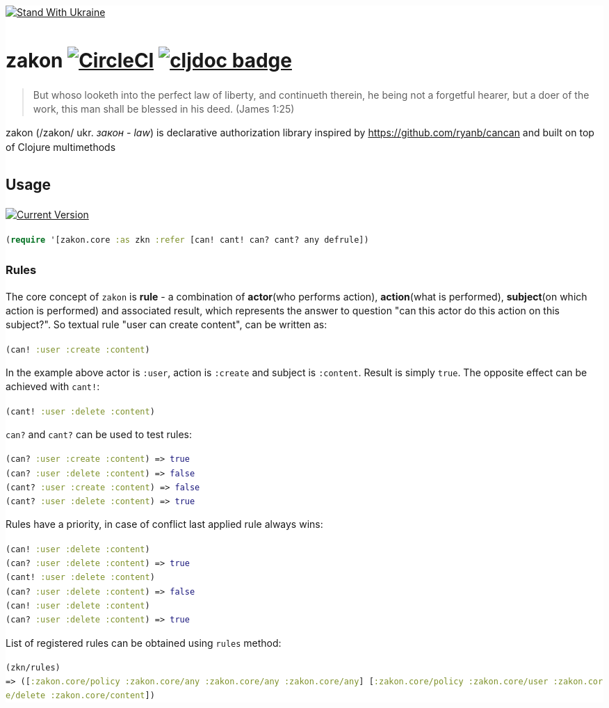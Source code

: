 [![Stand With Ukraine](https://raw.githubusercontent.com/vshymanskyy/StandWithUkraine/main/banner2-direct.svg)](https://vshymanskyy.github.io/StandWithUkraine/)

# zakon [![CircleCI](https://circleci.com/gh/fmnoise/zakon/tree/master.svg?style=svg)](https://circleci.com/gh/fmnoise/zakon/tree/master) [![cljdoc badge](https://cljdoc.org/badge/zakon/zakon)](https://cljdoc.org/d/zakon/zakon/CURRENT)

> But whoso looketh into the perfect law of liberty, and continueth therein, he being not a forgetful hearer, but a doer of the work, this man shall be blessed in his deed.
> (James 1:25)

zakon (/zakon/ ukr. *закон - law*) is declarative authorization library inspired by https://github.com/ryanb/cancan and built on top of Clojure multimethods

## Usage

[![Current Version](https://clojars.org/zakon/latest-version.svg)](https://clojars.org/zakon)

```clojure
(require '[zakon.core :as zkn :refer [can! cant! can? cant? any defrule])
```

### Rules

The core concept of `zakon` is **rule** - a combination of **actor**(who performs action), **action**(what is performed), **subject**(on which action is performed) and associated result, which represents the answer to question "can this actor do this action on this subject?".
So textual rule "user can create content", can be written as:
```clojure
(can! :user :create :content)
```
In the example above actor is `:user`, action is `:create` and subject is `:content`. Result is simply `true`.
The opposite effect can be achieved with `cant!`:
```clojure
(cant! :user :delete :content)
```
`can?` and `cant?` can be used to test rules:
```clojure
(can? :user :create :content) => true
(can? :user :delete :content) => false
(cant? :user :create :content) => false
(cant? :user :delete :content) => true
```
Rules have a priority, in case of conflict last applied rule always wins:
```clojure
(can! :user :delete :content)
(can? :user :delete :content) => true
(cant! :user :delete :content)
(can? :user :delete :content) => false
(can! :user :delete :content)
(can? :user :delete :content) => true
```
List of registered rules can be obtained using `rules` method:
```clojure
(zkn/rules)
=> ([:zakon.core/policy :zakon.core/any :zakon.core/any :zakon.core/any] [:zakon.core/policy :zakon.core/user :zakon.core/delete :zakon.core/content])
```
